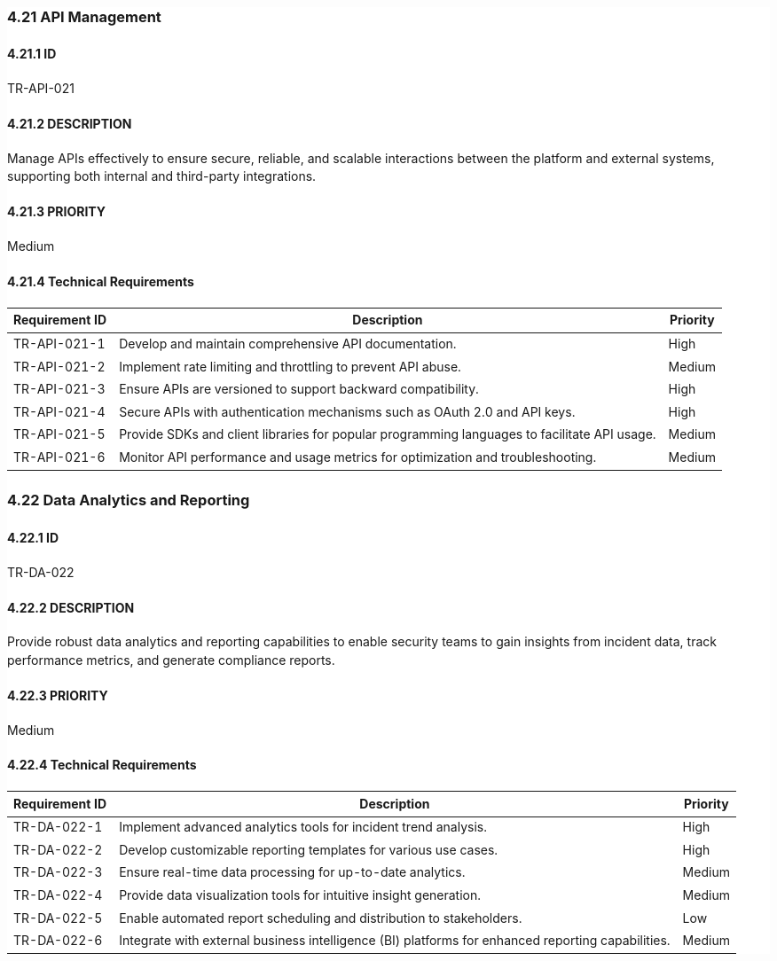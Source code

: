 ### 4.21 API Management

#### 4.21.1 ID

TR-API-021

#### 4.21.2 DESCRIPTION

Manage APIs effectively to ensure secure, reliable, and scalable interactions between the platform and external systems, supporting both internal and third-party integrations.

#### 4.21.3 PRIORITY

Medium

#### 4.21.4 Technical Requirements

| Requirement ID  | Description                                                         | Priority |
|-----------------|---------------------------------------------------------------------|----------|
| TR-API-021-1    | Develop and maintain comprehensive API documentation.               | High     |
| TR-API-021-2    | Implement rate limiting and throttling to prevent API abuse.        | Medium   |
| TR-API-021-3    | Ensure APIs are versioned to support backward compatibility.        | High     |
| TR-API-021-4    | Secure APIs with authentication mechanisms such as OAuth 2.0 and API keys. | High     |
| TR-API-021-5    | Provide SDKs and client libraries for popular programming languages to facilitate API usage. | Medium   |
| TR-API-021-6    | Monitor API performance and usage metrics for optimization and troubleshooting. | Medium   |

### 4.22 Data Analytics and Reporting

#### 4.22.1 ID

TR-DA-022

#### 4.22.2 DESCRIPTION

Provide robust data analytics and reporting capabilities to enable security teams to gain insights from incident data, track performance metrics, and generate compliance reports.

#### 4.22.3 PRIORITY

Medium

#### 4.22.4 Technical Requirements

| Requirement ID | Description                                                         | Priority |
|----------------|---------------------------------------------------------------------|----------|
| TR-DA-022-1    | Implement advanced analytics tools for incident trend analysis.    | High     |
| TR-DA-022-2    | Develop customizable reporting templates for various use cases.     | High     |
| TR-DA-022-3    | Ensure real-time data processing for up-to-date analytics.          | Medium   |
| TR-DA-022-4    | Provide data visualization tools for intuitive insight generation.  | Medium   |
| TR-DA-022-5    | Enable automated report scheduling and distribution to stakeholders. | Low      |
| TR-DA-022-6    | Integrate with external business intelligence (BI) platforms for enhanced reporting capabilities. | Medium   |
